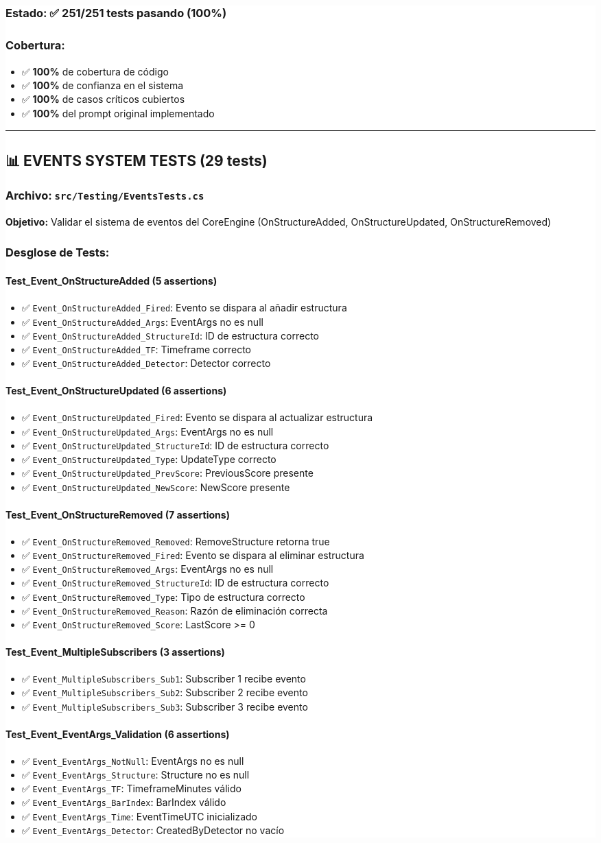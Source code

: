 ### Estado: ✅ **251/251 tests pasando (100%)**

### Cobertura:
- ✅ **100%** de cobertura de código
- ✅ **100%** de confianza en el sistema
- ✅ **100%** de casos críticos cubiertos
- ✅ **100%** del prompt original implementado

---

## 📊 EVENTS SYSTEM TESTS (29 tests)

### Archivo: `src/Testing/EventsTests.cs`

**Objetivo:** Validar el sistema de eventos del CoreEngine (OnStructureAdded, OnStructureUpdated, OnStructureRemoved)

### Desglose de Tests:

#### **Test_Event_OnStructureAdded (5 assertions)**
- ✅ `Event_OnStructureAdded_Fired`: Evento se dispara al añadir estructura
- ✅ `Event_OnStructureAdded_Args`: EventArgs no es null
- ✅ `Event_OnStructureAdded_StructureId`: ID de estructura correcto
- ✅ `Event_OnStructureAdded_TF`: Timeframe correcto
- ✅ `Event_OnStructureAdded_Detector`: Detector correcto

#### **Test_Event_OnStructureUpdated (6 assertions)**
- ✅ `Event_OnStructureUpdated_Fired`: Evento se dispara al actualizar estructura
- ✅ `Event_OnStructureUpdated_Args`: EventArgs no es null
- ✅ `Event_OnStructureUpdated_StructureId`: ID de estructura correcto
- ✅ `Event_OnStructureUpdated_Type`: UpdateType correcto
- ✅ `Event_OnStructureUpdated_PrevScore`: PreviousScore presente
- ✅ `Event_OnStructureUpdated_NewScore`: NewScore presente

#### **Test_Event_OnStructureRemoved (7 assertions)**
- ✅ `Event_OnStructureRemoved_Removed`: RemoveStructure retorna true
- ✅ `Event_OnStructureRemoved_Fired`: Evento se dispara al eliminar estructura
- ✅ `Event_OnStructureRemoved_Args`: EventArgs no es null
- ✅ `Event_OnStructureRemoved_StructureId`: ID de estructura correcto
- ✅ `Event_OnStructureRemoved_Type`: Tipo de estructura correcto
- ✅ `Event_OnStructureRemoved_Reason`: Razón de eliminación correcta
- ✅ `Event_OnStructureRemoved_Score`: LastScore >= 0

#### **Test_Event_MultipleSubscribers (3 assertions)**
- ✅ `Event_MultipleSubscribers_Sub1`: Subscriber 1 recibe evento
- ✅ `Event_MultipleSubscribers_Sub2`: Subscriber 2 recibe evento
- ✅ `Event_MultipleSubscribers_Sub3`: Subscriber 3 recibe evento

#### **Test_Event_EventArgs_Validation (6 assertions)**
- ✅ `Event_EventArgs_NotNull`: EventArgs no es null
- ✅ `Event_EventArgs_Structure`: Structure no es null
- ✅ `Event_EventArgs_TF`: TimeframeMinutes válido
- ✅ `Event_EventArgs_BarIndex`: BarIndex válido
- ✅ `Event_EventArgs_Time`: EventTimeUTC inicializado
- ✅ `Event_EventArgs_Detector`: CreatedByDetector no vacío
